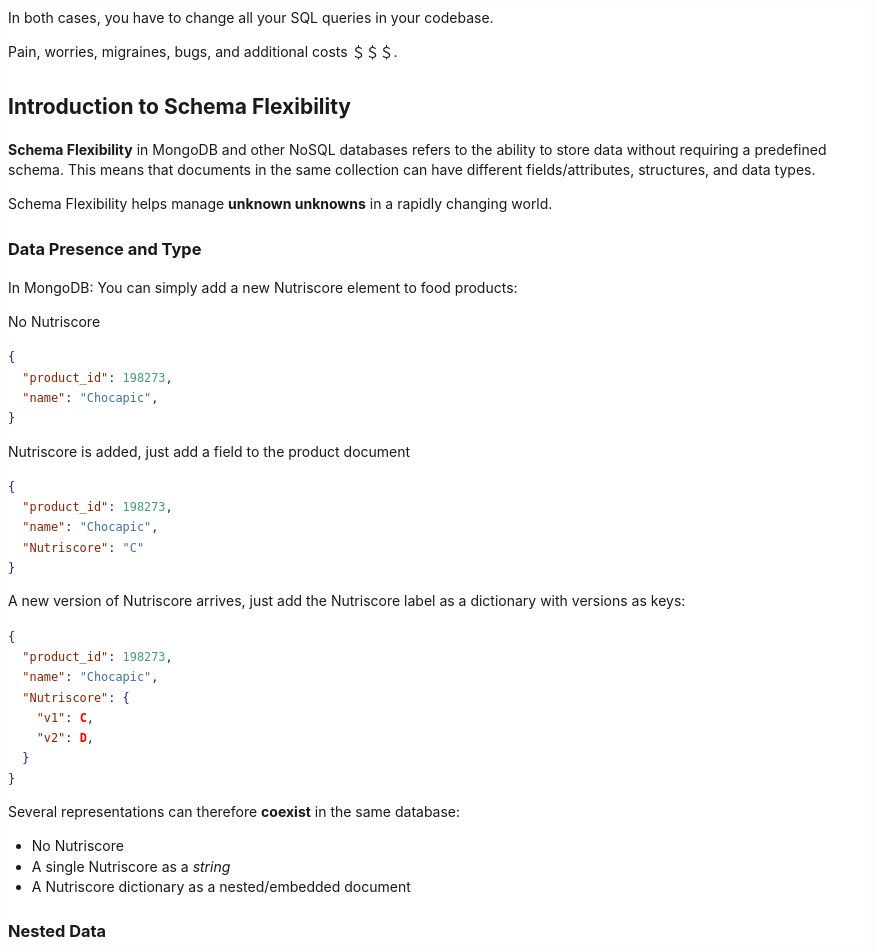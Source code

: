 In both cases, you have to change all your SQL queries in your codebase.

Pain, worries, migraines, bugs, and additional costs ＄＄＄.

## Introduction to Schema Flexibility

**Schema Flexibility** in MongoDB and other NoSQL databases refers to the ability to store data without requiring a predefined schema. This means that documents in the same collection can have different fields/attributes, structures, and data types.

Schema Flexibility helps manage **unknown unknowns** in a rapidly changing world.

### Data Presence and Type

In MongoDB: You can simply add a new Nutriscore element to food products:

No Nutriscore

```json
{
  "product_id": 198273,
  "name": "Chocapic",
}
```

Nutriscore is added, just add a field to the product document

```json
{
  "product_id": 198273,
  "name": "Chocapic",
  "Nutriscore": "C"
}
```

A new version of Nutriscore arrives, just add the Nutriscore label as a dictionary with versions as keys:

```json
{
  "product_id": 198273,
  "name": "Chocapic",
  "Nutriscore": {
    "v1": C,
    "v2": D,
  }
}
```

Several representations can therefore **coexist** in the same database:

- No Nutriscore
- A single Nutriscore as a _string_
- A Nutriscore dictionary as a nested/embedded document

### Nested Data
